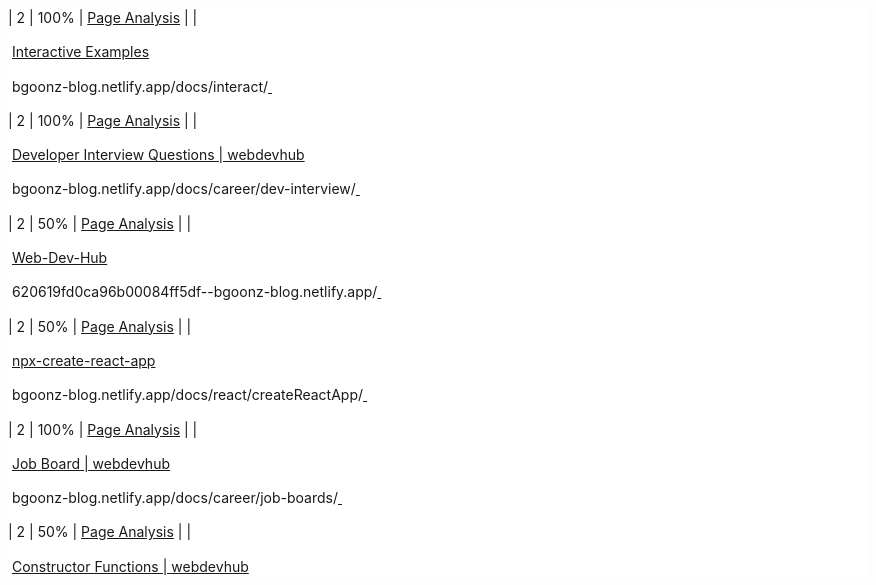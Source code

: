  | 2 | 100% | [Page Analysis](https://statcounter.com/p12702211/page-analysis/?domainpath=bgoonz-blog.netlify.app/docs/python/examples/) |
|

 [Interactive Examples](https://statcounter.com/p12702211/page-analysis/?domainpath=bgoonz-blog.netlify.app/docs/interact/)

 bgoonz-blog.netlify.app/docs/interact/[ ](https://bgoonz-blog.netlify.app/docs/interact/)

 | 2 | 100% | [Page Analysis](https://statcounter.com/p12702211/page-analysis/?domainpath=bgoonz-blog.netlify.app/docs/interact/) |
|

 [Developer Interview Questions | webdevhub](https://statcounter.com/p12702211/page-analysis/?domainpath=bgoonz-blog.netlify.app/docs/career/dev-interview/)

 bgoonz-blog.netlify.app/docs/career/dev-interview/[ ](https://bgoonz-blog.netlify.app/docs/career/dev-interview/)

 | 2 | 50% | [Page Analysis](https://statcounter.com/p12702211/page-analysis/?domainpath=bgoonz-blog.netlify.app/docs/career/dev-interview/) |
|

 [Web-Dev-Hub](https://statcounter.com/p12702211/page-analysis/?domainpath=620619fd0ca96b00084ff5df--bgoonz-blog.netlify.app/)

 620619fd0ca96b00084ff5df--bgoonz-blog.netlify.app/[ ](https://620619fd0ca96b00084ff5df--bgoonz-blog.netlify.app/)

 | 2 | 50% | [Page Analysis](https://statcounter.com/p12702211/page-analysis/?domainpath=620619fd0ca96b00084ff5df--bgoonz-blog.netlify.app/) |
|

 [npx-create-react-app](https://statcounter.com/p12702211/page-analysis/?domainpath=bgoonz-blog.netlify.app/docs/react/createReactApp/)

 bgoonz-blog.netlify.app/docs/react/createReactApp/[ ](https://bgoonz-blog.netlify.app/docs/react/createReactApp/)

 | 2 | 100% | [Page Analysis](https://statcounter.com/p12702211/page-analysis/?domainpath=bgoonz-blog.netlify.app/docs/react/createReactApp/) |
|

 [Job Board | webdevhub](https://statcounter.com/p12702211/page-analysis/?domainpath=bgoonz-blog.netlify.app/docs/career/job-boards/)

 bgoonz-blog.netlify.app/docs/career/job-boards/[ ](https://bgoonz-blog.netlify.app/docs/career/job-boards/)

 | 2 | 50% | [Page Analysis](https://statcounter.com/p12702211/page-analysis/?domainpath=bgoonz-blog.netlify.app/docs/career/job-boards/) |
|

 [Constructor Functions | webdevhub](https://statcounter.com/p12702211/page-analysis/?domainpath=bgoonz-blog.netlify.app/docs/javascript/constructor-functions/)

